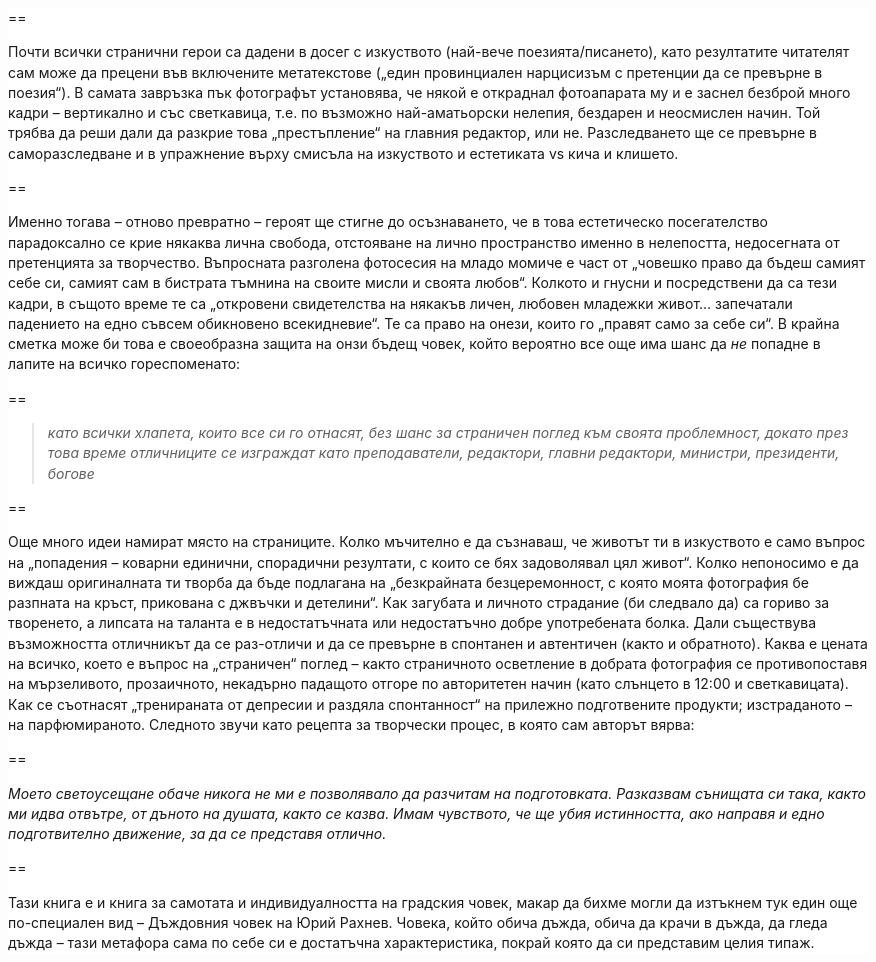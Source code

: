\==

Почти всички странични герои са дадени в досег с изкуството (най-вече поезията/писането), като резултатите читателят сам може да прецени във включените метатекстове („един провинциален нарцисизъм с претенции да се превърне в поезия“). В самата завръзка пък фотографът установява, че някой е откраднал фотоапарата му и е заснел безброй много кадри – вертикално и със светкавица, т.е. по възможно най-аматьорски нелепия, бездарен и неосмислен начин. Той трябва да реши дали да разкрие това „престъпление“ на главния редактор, или не. Разследването ще се превърне в саморазследване и в упражнение върху смисъла на изкуството и естетиката vs кича и клишето.

\==

Именно тогава – отново превратно –  героят ще стигне до осъзнаването, че в това естетическо посегателство парадоксално се крие някаква лична свобода, отстояване на лично пространство именно в нелепостта, недосегната от претенцията за творчество. Въпросната разголена фотосесия на младо момиче е част от „човешко право да бъдеш самият себе си, самият сам в бистрата тъмнина на своите мисли и своята любов“. Колкото и гнусни и посредствени да са тези кадри, в същото време те са „откровени свидетелства на някакъв личен, любовен младежки живот… запечатали падението на едно съвсем обикновено всекидневие“. Те са право на онези, които го „правят само за себе си“. В крайна сметка може би това е своеобразна защита на онзи бъдещ човек, който вероятно все още има шанс да *не* попадне в лапите на всичко гореспоменато:

\==

> *като всички хлапета, които все си го отнасят, без шанс за страничен поглед към своята проблемност, докато през това време отличниците се изграждат като преподаватели, редактори, главни редактори, министри, президенти, богове*

\==

Още много идеи намират място на страниците. Колко мъчително е да съзнаваш, че животът ти в изкуството е само въпрос на „попадения – коварни единични, спорадични резултати, с които се бях задоволявал цял живот“. Колко непоносимо е да виждаш оригиналната ти творба да бъде подлагана на „безкрайната безцеремонност, с която моята фотография бе разпната на кръст, прикована с джвъчки и детелини“. Как загубата и личното страдание (би следвало да) са гориво за творенето, а липсата на таланта е в недостатъчната или недостатъчно добре употребената болка. Дали съществува възможността отличникът да се раз-отличи и да се превърне в спонтанен и автентичен (както и обратното). Каква е цената на всичко, което е въпрос на „страничен“ поглед – както страничното осветление в добрата фотография се противопоставя на мързеливото, прозаичното, некадърно падащото отгоре по авторитетен начин (като слънцето в 12:00 и светкавицата). Как се съотнасят „тренираната от депресии и раздяла спонтанност“ на прилежно подготвените продукти; изстраданото – на парфюмираното. Следното звучи като рецепта за творчески процес, в която сам авторът вярва:

\==

*Моето светоусещане обаче никога не ми е позволявало да разчитам на подготовката. Разказвам сънищата си така, както ми идва отвътре, от дъното на душата, както се казва. Имам чувството, че ще убия истинността, ако направя и едно подготвително движение, за да се представя отлично.*

\==

Тази книга е и книга за самотата и индивидуалността на градския човек, макар да бихме могли да изтъкнем тук един още по-специален вид – Дъждовния човек на Юрий Рахнев. Човека, който обича дъжда, обича да крачи в дъжда, да гледа дъжда – тази метафора сама по себе си е достатъчна характеристика, покрай която да си представим целия типаж.
